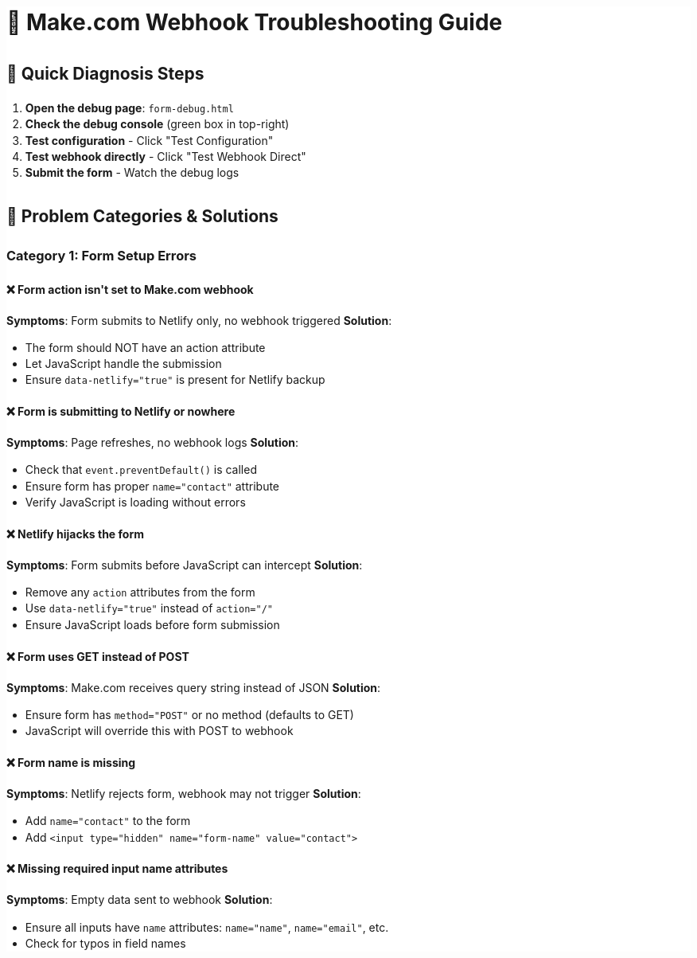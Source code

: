# 🔧 Make.com Webhook Troubleshooting Guide

## 🚨 Quick Diagnosis Steps

1. **Open the debug page**: `form-debug.html`
2. **Check the debug console** (green box in top-right)
3. **Test configuration** - Click "Test Configuration"
4. **Test webhook directly** - Click "Test Webhook Direct"
5. **Submit the form** - Watch the debug logs

## 🔴 Problem Categories & Solutions

### Category 1: Form Setup Errors

#### ❌ Form action isn't set to Make.com webhook
**Symptoms**: Form submits to Netlify only, no webhook triggered
**Solution**: 
- The form should NOT have an action attribute
- Let JavaScript handle the submission
- Ensure `data-netlify="true"` is present for Netlify backup

#### ❌ Form is submitting to Netlify or nowhere
**Symptoms**: Page refreshes, no webhook logs
**Solution**:
- Check that `event.preventDefault()` is called
- Ensure form has proper `name="contact"` attribute
- Verify JavaScript is loading without errors

#### ❌ Netlify hijacks the form
**Symptoms**: Form submits before JavaScript can intercept
**Solution**:
- Remove any `action` attributes from the form
- Use `data-netlify="true"` instead of `action="/"`
- Ensure JavaScript loads before form submission

#### ❌ Form uses GET instead of POST
**Symptoms**: Make.com receives query string instead of JSON
**Solution**:
- Ensure form has `method="POST"` or no method (defaults to GET)
- JavaScript will override this with POST to webhook

#### ❌ Form name is missing
**Symptoms**: Netlify rejects form, webhook may not trigger
**Solution**:
- Add `name="contact"` to the form
- Add `<input type="hidden" name="form-name" value="contact">`

#### ❌ Missing required input name attributes
**Symptoms**: Empty data sent to webhook
**Solution**:
- Ensure all inputs have `name` attributes: `name="name"`, `name="email"`, etc.
- Check for typos in field names
